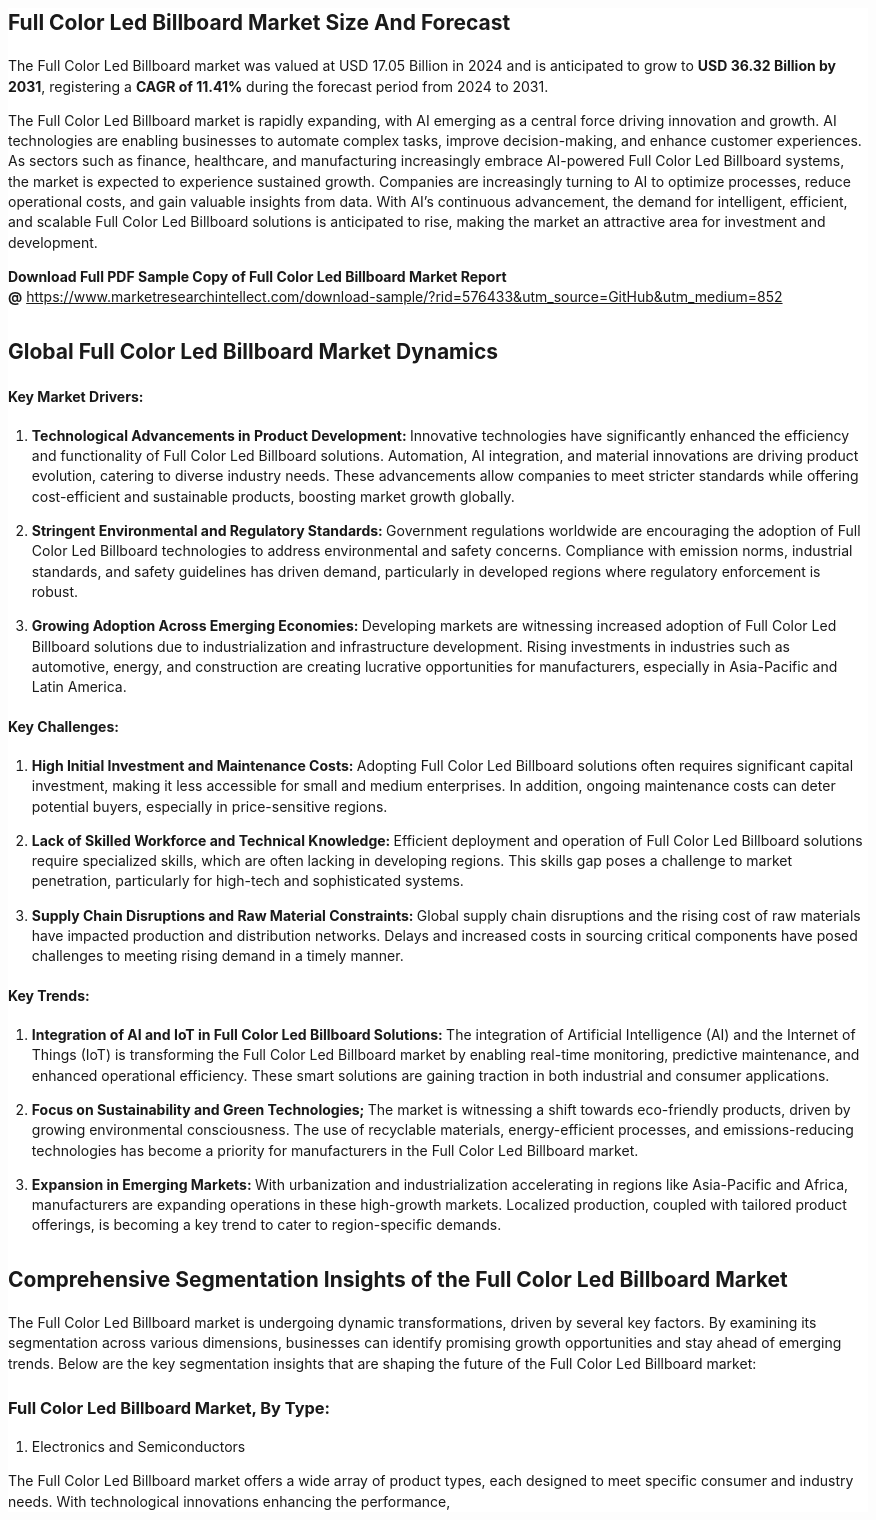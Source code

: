 <h2>Full Color Led Billboard Market Size And Forecast</h2><p>The Full Color Led Billboard market was valued at USD 17.05 Billion in 2024 and is anticipated to grow to <strong>USD 36.32 Billion by 2031</strong>, registering a <strong>CAGR of 11.41%</strong> during the forecast period from 2024 to 2031.</p><p>The Full Color Led Billboard market is rapidly expanding, with AI emerging as a central force driving innovation and growth. AI technologies are enabling businesses to automate complex tasks, improve decision-making, and enhance customer experiences. As sectors such as finance, healthcare, and manufacturing increasingly embrace AI-powered Full Color Led Billboard systems, the market is expected to experience sustained growth. Companies are increasingly turning to AI to optimize processes, reduce operational costs, and gain valuable insights from data. With AI’s continuous advancement, the demand for intelligent, efficient, and scalable Full Color Led Billboard solutions is anticipated to rise, making the market an attractive area for investment and development.</p><p><strong>Download Full PDF Sample Copy of Full Color Led Billboard Market Report @</strong>&nbsp;<a href="https://www.marketresearchintellect.com/download-sample/?rid=576433&amp;utm_source=GitHub&amp;utm_medium=852">https://www.marketresearchintellect.com/download-sample/?rid=576433&amp;utm_source=GitHub&amp;utm_medium=852</a></p><h2>Global Full Color Led Billboard Market Dynamics</h2><h4><strong>Key Market Drivers:</strong></h4><ol><li><p><strong>Technological Advancements in Product Development:&nbsp;</strong>Innovative technologies have significantly enhanced the efficiency and functionality of Full Color Led Billboard solutions. Automation, AI integration, and material innovations are driving product evolution, catering to diverse industry needs. These advancements allow companies to meet stricter standards while offering cost-efficient and sustainable products, boosting market growth globally.</p></li><li><p><strong>Stringent Environmental and Regulatory Standards:&nbsp;</strong>Government regulations worldwide are encouraging the adoption of Full Color Led Billboard technologies to address environmental and safety concerns. Compliance with emission norms, industrial standards, and safety guidelines has driven demand, particularly in developed regions where regulatory enforcement is robust.</p></li><li><p><strong>Growing Adoption Across Emerging Economies:&nbsp;</strong>Developing markets are witnessing increased adoption of Full Color Led Billboard solutions due to industrialization and infrastructure development. Rising investments in industries such as automotive, energy, and construction are creating lucrative opportunities for manufacturers, especially in Asia-Pacific and Latin America.</p></li></ol><h4><strong>Key Challenges:</strong></h4><ol><li><p><strong>High Initial Investment and Maintenance Costs:&nbsp;</strong>Adopting Full Color Led Billboard solutions often requires significant capital investment, making it less accessible for small and medium enterprises. In addition, ongoing maintenance costs can deter potential buyers, especially in price-sensitive regions.</p></li><li><p><strong>Lack of Skilled Workforce and Technical Knowledge:&nbsp;</strong>Efficient deployment and operation of Full Color Led Billboard solutions require specialized skills, which are often lacking in developing regions. This skills gap poses a challenge to market penetration, particularly for high-tech and sophisticated systems.</p></li><li><p><strong>Supply Chain Disruptions and Raw Material Constraints:&nbsp;</strong>Global supply chain disruptions and the rising cost of raw materials have impacted production and distribution networks. Delays and increased costs in sourcing critical components have posed challenges to meeting rising demand in a timely manner.</p></li></ol><h4><strong>Key Trends:</strong></h4><ol><li><p><strong>Integration of AI and IoT in Full Color Led Billboard Solutions:&nbsp;</strong>The integration of Artificial Intelligence (AI) and the Internet of Things (IoT) is transforming the Full Color Led Billboard market by enabling real-time monitoring, predictive maintenance, and enhanced operational efficiency. These smart solutions are gaining traction in both industrial and consumer applications.</p></li><li><p><strong>Focus on Sustainability and Green Technologies;&nbsp;</strong>The market is witnessing a shift towards eco-friendly products, driven by growing environmental consciousness. The use of recyclable materials, energy-efficient processes, and emissions-reducing technologies has become a priority for manufacturers in the Full Color Led Billboard market.</p></li><li><p><strong>Expansion in Emerging Markets:&nbsp;</strong>With urbanization and industrialization accelerating in regions like Asia-Pacific and Africa, manufacturers are expanding operations in these high-growth markets. Localized production, coupled with tailored product offerings, is becoming a key trend to cater to region-specific demands.</p></li></ol><div class="article-main__content" data-test-id="publishing-text-block"><h2>Comprehensive Segmentation Insights of the Full Color Led Billboard Market</h2><p>The Full Color Led Billboard market is undergoing dynamic transformations, driven by several key factors. By examining its segmentation across various dimensions, businesses can identify promising growth opportunities and stay ahead of emerging trends. Below are the key segmentation insights that are shaping the future of the Full Color Led Billboard market:</p><h3><strong>Full Color Led Billboard Market, By Type:<br /></strong></h3><ol><li>Electronics and Semiconductors</li></ol><p>The Full Color Led Billboard market offers a wide array of product types, each designed to meet specific consumer and industry needs. With technological innovations enhancing the performance,
